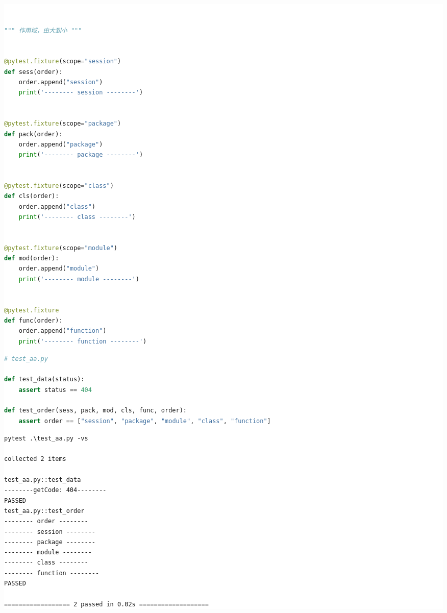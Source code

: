 ``` python


""" 作用域，由大到小 """


@pytest.fixture(scope="session")
def sess(order):
    order.append("session")
    print('-------- session --------')


@pytest.fixture(scope="package")
def pack(order):
    order.append("package")
    print('-------- package --------')


@pytest.fixture(scope="class")
def cls(order):
    order.append("class")
    print('-------- class --------')


@pytest.fixture(scope="module")
def mod(order):
    order.append("module")
    print('-------- module --------')


@pytest.fixture
def func(order):
    order.append("function")
    print('-------- function --------')

```

``` python
# test_aa.py

def test_data(status):
    assert status == 404
    
def test_order(sess, pack, mod, cls, func, order):
    assert order == ["session", "package", "module", "class", "function"]
```
``` 
pytest .\test_aa.py -vs

collected 2 items                                        

test_aa.py::test_data
--------getCode: 404--------
PASSED
test_aa.py::test_order
-------- order --------
-------- session --------
-------- package --------
-------- module --------
-------- class --------
-------- function --------
PASSED

================== 2 passed in 0.02s =================== 
```
